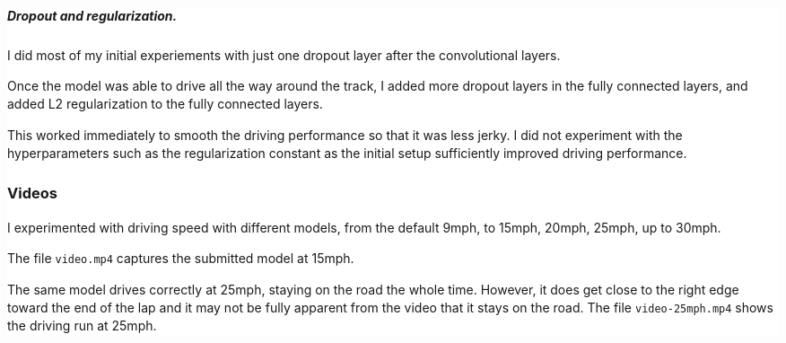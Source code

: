 
##### Dropout and regularization.
I did most of my initial experiements with just one dropout layer
after the convolutional layers.

Once the model was able to drive all the way around the track, I added
more dropout layers in the fully connected layers, and added L2
regularization to the fully connected layers.

This worked immediately to smooth the driving performance so that it was
less jerky.  I did not experiment with the hyperparameters such as 
the regularization constant as the initial setup sufficiently improved
driving performance.


### Videos
I experimented with driving speed with different models, from the default
9mph, to 15mph, 20mph, 25mph, up to 30mph.  

The file `video.mp4` captures the submitted model at 15mph.

The same model drives correctly at 25mph, staying on the road the whole time. 
However, it does get close to the right edge toward the end of the lap and
it may not be fully apparent from the video that it stays on the road.
The file `video-25mph.mp4` shows the driving run at 25mph.
